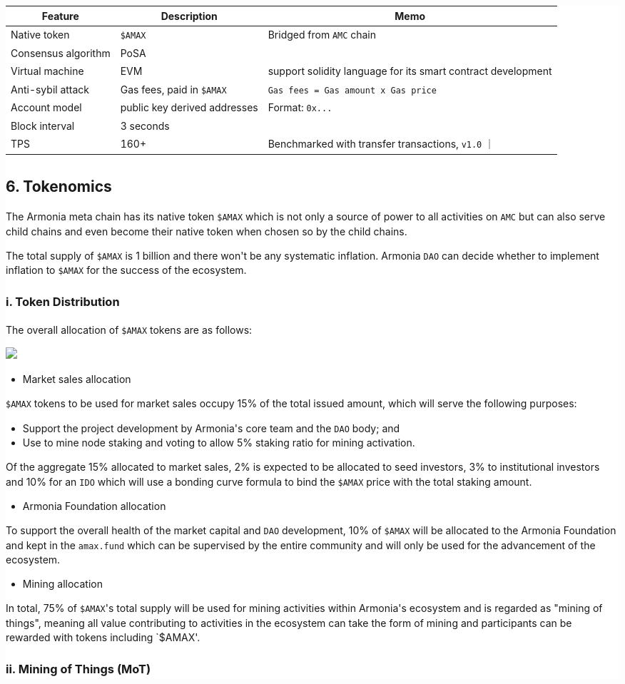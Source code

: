 | Feature | Description | Memo |
|---|---|---|
| Native token | `$AMAX` | Bridged from `AMC` chain |
| Consensus algorithm | PoSA |  |
| Virtual machine | EVM | support solidity language for its smart contract development |
| Anti-sybil attack | Gas fees, paid in `$AMAX` | `Gas fees = Gas amount x Gas price` |
| Account model | public key derived addresses | Format: `0x...` |
| Block interval | 3 seconds | |
| TPS | 160+ | Benchmarked with transfer transactions, `v1.0` ｜

## 6. Tokenomics

The Armonia meta chain has its native token `$AMAX` which is not only a source of power to all activities on `AMC` but can also serve child chains and even become their native token when chosen so by the child chains.

The total supply of `$AMAX` is 1 billion and there won't be any systematic inflation. Armonia `DAO` can decide whether to implement inflation to `$AMAX` for the success of the ecosystem.

### i. Token Distribution

The overall allocation of `$AMAX` tokens are as follows:

<img src="./assets/amax-total-allocation_en.png" width=800 />

* Market sales allocation
  
 `$AMAX` tokens to be used for market sales occupy 15% of the total issued amount, which will serve the following purposes:
 * Support the project development by Armonia's core team and the `DAO` body; and
 * Use to mine node staking and voting to allow 5% staking ratio for mining activation.

Of the aggregate 15% allocated to market sales, 2% is expected to be allocated to seed investors, 3% to institutional investors and 10% for an `IDO` which will use a bonding curve formula to bind the `$AMAX` price with the total staking amount.

* Armonia Foundation allocation

To support the overall health of the market capital and `DAO` development, 10% of `$AMAX` will be allocated to the Armonia Foundation and kept in the `amax.fund` which can be supervised by the entire community and will only be used for the advancement of the ecosystem.

* Mining allocation

In total, 75% of `$AMAX`'s total supply will be used for mining activities within Armonia's ecosystem and is regarded as "mining of things", meaning all value contributing to activities in the ecosystem can take the form of mining and participants can be rewarded with tokens including `$AMAX'.

### ii. Mining of Things (MoT)
